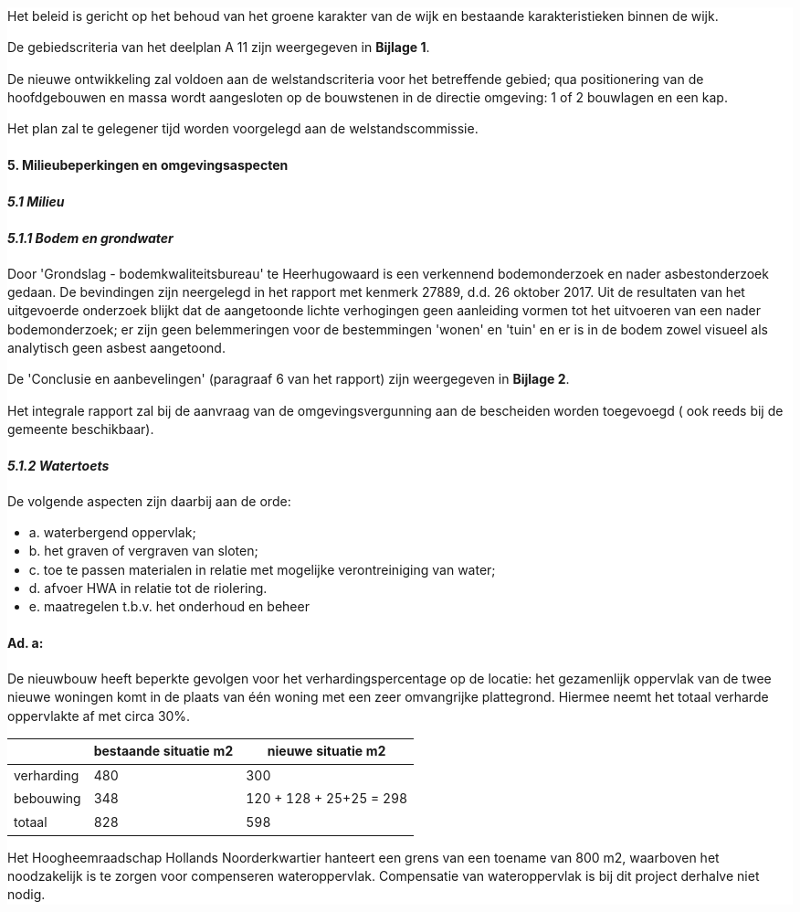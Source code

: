 Het beleid is gericht op het behoud van het groene karakter van de wijk en bestaande karakteristieken binnen de wijk.

De gebiedscriteria van het deelplan A 11 zijn weergegeven in **Bijlage 1**.

De nieuwe ontwikkeling zal voldoen aan de welstandscriteria voor het betreffende gebied; qua positionering van de hoofdgebouwen en massa wordt aangesloten op de bouwstenen in de directie omgeving: 1 of 2 bouwlagen en een kap.

Het plan zal te gelegener tijd worden voorgelegd aan de welstandscommissie.

#### **5. Milieubeperkingen en omgevingsaspecten**

#### *5.1 Milieu*

#### *5.1.1 Bodem en grondwater*

Door 'Grondslag - bodemkwaliteitsbureau' te Heerhugowaard is een verkennend bodemonderzoek en nader asbestonderzoek gedaan. De bevindingen zijn neergelegd in het rapport met kenmerk 27889, d.d. 26 oktober 2017. Uit de resultaten van het uitgevoerde onderzoek blijkt dat de aangetoonde lichte verhogingen geen aanleiding vormen tot het uitvoeren van een nader bodemonderzoek; er zijn geen belemmeringen voor de bestemmingen 'wonen' en 'tuin' en er is in de bodem zowel visueel als analytisch geen asbest aangetoond.

De 'Conclusie en aanbevelingen' (paragraaf 6 van het rapport) zijn weergegeven in **Bijlage 2**.

Het integrale rapport zal bij de aanvraag van de omgevingsvergunning aan de bescheiden worden toegevoegd ( ook reeds bij de gemeente beschikbaar).

#### *5.1.2 Watertoets*

De volgende aspecten zijn daarbij aan de orde:

- a. waterbergend oppervlak;
- b. het graven of vergraven van sloten;
- c. toe te passen materialen in relatie met mogelijke verontreiniging van water;
- d. afvoer HWA in relatie tot de riolering.
- e. maatregelen t.b.v. het onderhoud en beheer

#### Ad. **a**:

De nieuwbouw heeft beperkte gevolgen voor het verhardingspercentage op de locatie: het gezamenlijk oppervlak van de twee nieuwe woningen komt in de plaats van één woning met een zeer omvangrijke plattegrond. Hiermee neemt het totaal verharde oppervlakte af met circa 30%.

|            | bestaande situatie m2 | nieuwe situatie m2      |
|------------|-----------------------|-------------------------|
| verharding | 480                   | 300                     |
| bebouwing  | 348                   | 120 + 128 + 25+25 = 298 |
| totaal     | 828                   | 598                     |

Het Hoogheemraadschap Hollands Noorderkwartier hanteert een grens van een toename van 800 m2, waarboven het noodzakelijk is te zorgen voor compenseren wateroppervlak. Compensatie van wateroppervlak is bij dit project derhalve niet nodig.

